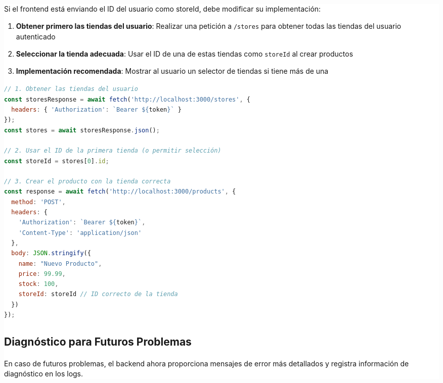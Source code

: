 Si el frontend está enviando el ID del usuario como storeId, debe modificar su implementación:

1. **Obtener primero las tiendas del usuario**: Realizar una petición a `/stores` para obtener todas las tiendas del usuario autenticado

2. **Seleccionar la tienda adecuada**: Usar el ID de una de estas tiendas como `storeId` al crear productos

3. **Implementación recomendada**: Mostrar al usuario un selector de tiendas si tiene más de una

```javascript
// 1. Obtener las tiendas del usuario
const storesResponse = await fetch('http://localhost:3000/stores', {
  headers: { 'Authorization': `Bearer ${token}` }
});
const stores = await storesResponse.json();

// 2. Usar el ID de la primera tienda (o permitir selección)
const storeId = stores[0].id;

// 3. Crear el producto con la tienda correcta
const response = await fetch('http://localhost:3000/products', {
  method: 'POST',
  headers: {
    'Authorization': `Bearer ${token}`,
    'Content-Type': 'application/json'
  },
  body: JSON.stringify({
    name: "Nuevo Producto",
    price: 99.99,
    stock: 100,
    storeId: storeId // ID correcto de la tienda
  })
});
```

## Diagnóstico para Futuros Problemas

En caso de futuros problemas, el backend ahora proporciona mensajes de error más detallados y registra información de diagnóstico en los logs.
